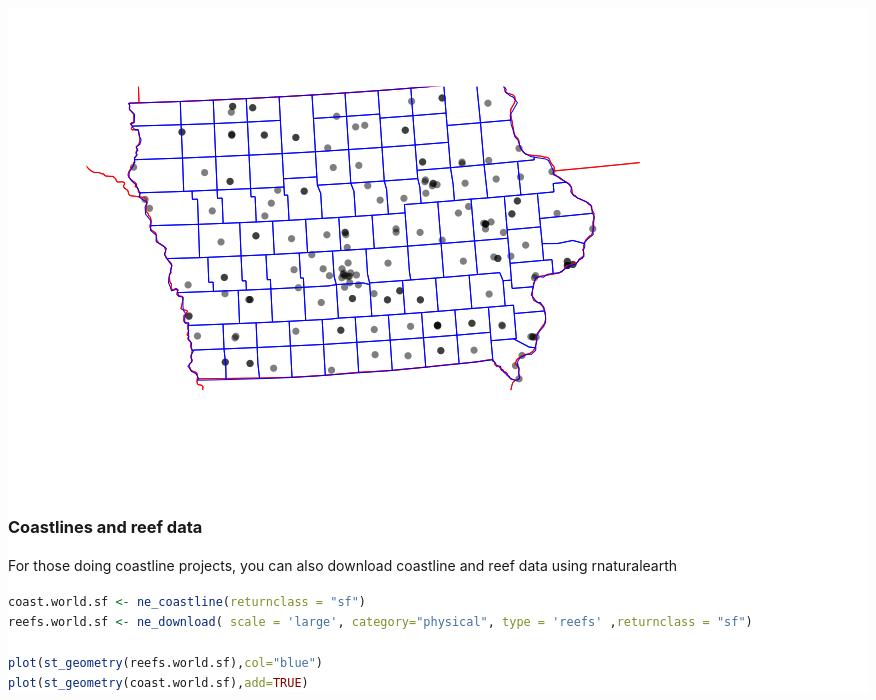 ![](364Data_TutorialDownload_files/figure-html/unnamed-chunk-13-1.png)


### Coastlines and reef data

For those doing coastline projects, you can also download coastline and reef data using rnaturalearth


```r
coast.world.sf <- ne_coastline(returnclass = "sf")
reefs.world.sf <- ne_download( scale = 'large', category="physical", type = 'reefs' ,returnclass = "sf")

plot(st_geometry(reefs.world.sf),col="blue")
plot(st_geometry(coast.world.sf),add=TRUE)
```

